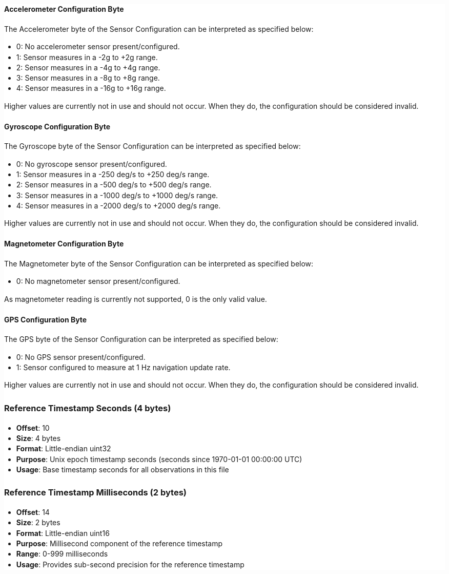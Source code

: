 #### Accelerometer Configuration Byte

The Accelerometer byte of the Sensor Configuration can be interpreted as specified below:

- 0: No accelerometer sensor present/configured.
- 1: Sensor measures in a -2g to +2g range.
- 2: Sensor measures in a -4g to +4g range.
- 3: Sensor measures in a -8g to +8g range.
- 4: Sensor measures in a -16g to +16g range.

Higher values are currently not in use and should not occur.
When they do, the configuration should be considered invalid.

#### Gyroscope Configuration Byte

The Gyroscope byte of the Sensor Configuration can be interpreted as specified below:

- 0: No gyroscope sensor present/configured.
- 1: Sensor measures in a -250 deg/s to +250 deg/s range.
- 2: Sensor measures in a -500 deg/s to +500 deg/s range.
- 3: Sensor measures in a -1000 deg/s to +1000 deg/s range.
- 4: Sensor measures in a -2000 deg/s to +2000 deg/s range.

Higher values are currently not in use and should not occur.
When they do, the configuration should be considered invalid.

#### Magnetometer Configuration Byte

The Magnetometer byte of the Sensor Configuration can be interpreted as specified below:

- 0: No magnetometer sensor present/configured.

As magnetometer reading is currently not supported, 0 is the only valid value.

#### GPS Configuration Byte

The GPS byte of the Sensor Configuration can be interpreted as specified below:

- 0: No GPS sensor present/configured.
- 1: Sensor configured to measure at 1 Hz navigation update rate.

Higher values are currently not in use and should not occur.
When they do, the configuration should be considered invalid.

### Reference Timestamp Seconds (4 bytes)

- **Offset**: 10
- **Size**: 4 bytes
- **Format**: Little-endian uint32
- **Purpose**: Unix epoch timestamp seconds (seconds since 1970-01-01 00:00:00 UTC)
- **Usage**: Base timestamp seconds for all observations in this file

### Reference Timestamp Milliseconds (2 bytes)

- **Offset**: 14
- **Size**: 2 bytes
- **Format**: Little-endian uint16
- **Purpose**: Millisecond component of the reference timestamp
- **Range**: 0-999 milliseconds
- **Usage**: Provides sub-second precision for the reference timestamp
